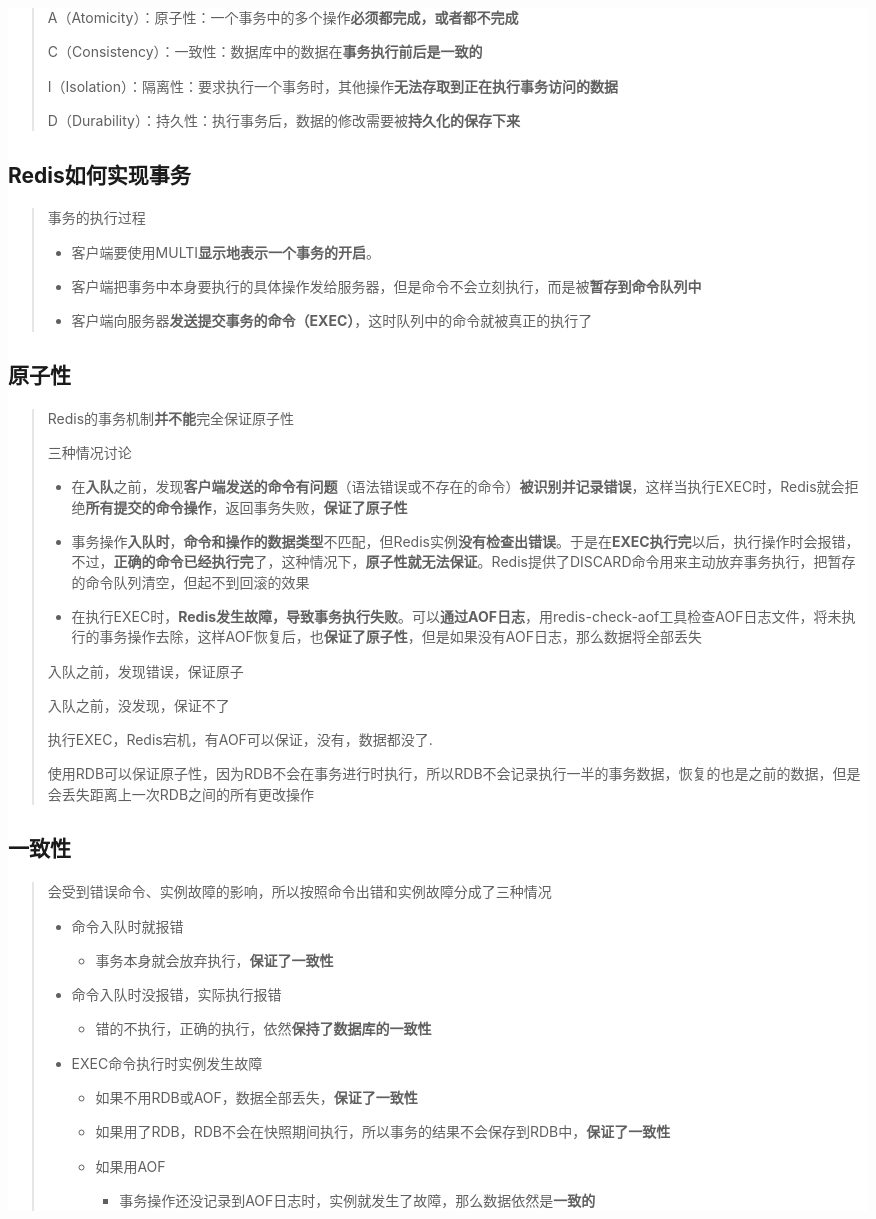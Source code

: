 > A（Atomicity）：原子性：一个事务中的多个操作**必须都完成，或者都不完成**
> 
> C（Consistency）：一致性：数据库中的数据在**事务执行前后是一致的**
> 
> I（Isolation）：隔离性：要求执行一个事务时，其他操作**无法存取到正在执行事务访问的数据**
> 
> D（Durability）：持久性：执行事务后，数据的修改需要被**持久化的保存下来**

## Redis如何实现事务

> 事务的执行过程
> 
> * 客户端要使用MULTI**显示地表示一个事务的开启**。
> 
> * 客户端把事务中本身要执行的具体操作发给服务器，但是命令不会立刻执行，而是被**暂存到命令队列中**
> 
> * 客户端向服务器**发送提交事务的命令（EXEC）**，这时队列中的命令就被真正的执行了

## 原子性

> Redis的事务机制**并不能**完全保证原子性
> 
> 三种情况讨论
> 
> * 在**入队**之前，发现**客户端发送的命令有问题**（语法错误或不存在的命令）**被识别并记录错误**，这样当执行EXEC时，Redis就会拒绝**所有提交的命令操作**，返回事务失败，**保证了原子性**
> 
> * 事务操作**入队时**，**命令和操作的数据类型**不匹配，但Redis实例**没有检查出错误**。于是在**EXEC执行完**以后，执行操作时会报错，不过，**正确的命令已经执行完**了，这种情况下，**原子性就无法保证**。Redis提供了DISCARD命令用来主动放弃事务执行，把暂存的命令队列清空，但起不到回滚的效果
> 
> * 在执行EXEC时，**Redis发生故障，导致事务执行失败**。可以**通过AOF日志**，用redis-check-aof工具检查AOF日志文件，将未执行的事务操作去除，这样AOF恢复后，也**保证了原子性**，但是如果没有AOF日志，那么数据将全部丢失
> 
> 入队之前，发现错误，保证原子
> 
> 入队之前，没发现，保证不了
> 
> 执行EXEC，Redis宕机，有AOF可以保证，没有，数据都没了.
> 
> 使用RDB可以保证原子性，因为RDB不会在事务进行时执行，所以RDB不会记录执行一半的事务数据，恢复的也是之前的数据，但是会丢失距离上一次RDB之间的所有更改操作

## 一致性

> 会受到错误命令、实例故障的影响，所以按照命令出错和实例故障分成了三种情况
> 
> * 命令入队时就报错
>   
>   * 事务本身就会放弃执行，**保证了一致性**
> 
> * 命令入队时没报错，实际执行报错
>   
>   * 错的不执行，正确的执行，依然**保持了数据库的一致性**
> 
> * EXEC命令执行时实例发生故障
>   
>   * 如果不用RDB或AOF，数据全部丢失，**保证了一致性**
>   
>   * 如果用了RDB，RDB不会在快照期间执行，所以事务的结果不会保存到RDB中，**保证了一致性**
>   
>   * 如果用AOF
>     
>     * 事务操作还没记录到AOF日志时，实例就发生了故障，那么数据依然是**一致的**
>     